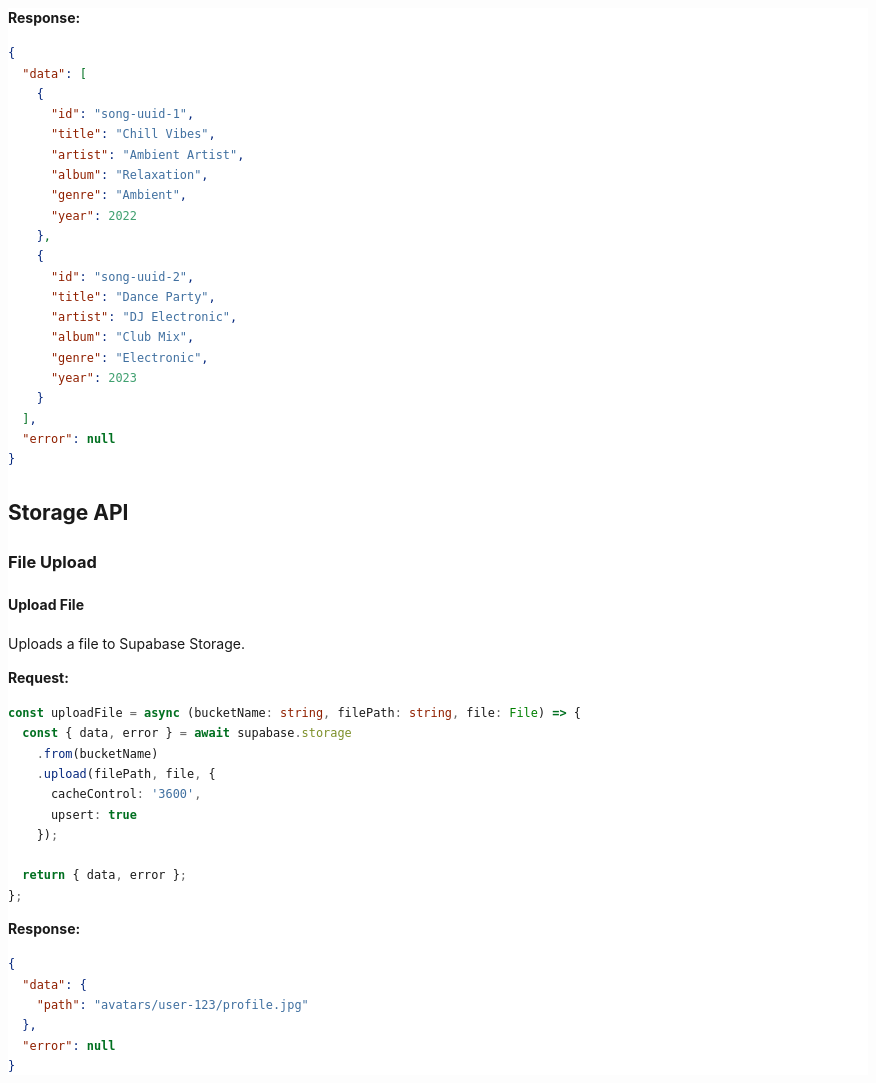 **Response:**
```json
{
  "data": [
    {
      "id": "song-uuid-1",
      "title": "Chill Vibes",
      "artist": "Ambient Artist",
      "album": "Relaxation",
      "genre": "Ambient",
      "year": 2022
    },
    {
      "id": "song-uuid-2",
      "title": "Dance Party",
      "artist": "DJ Electronic",
      "album": "Club Mix",
      "genre": "Electronic",
      "year": 2023
    }
  ],
  "error": null
}
```

## Storage API

### File Upload

#### Upload File
Uploads a file to Supabase Storage.

**Request:**
```typescript
const uploadFile = async (bucketName: string, filePath: string, file: File) => {
  const { data, error } = await supabase.storage
    .from(bucketName)
    .upload(filePath, file, {
      cacheControl: '3600',
      upsert: true
    });
  
  return { data, error };
};
```

**Response:**
```json
{
  "data": {
    "path": "avatars/user-123/profile.jpg"
  },
  "error": null
}
```
